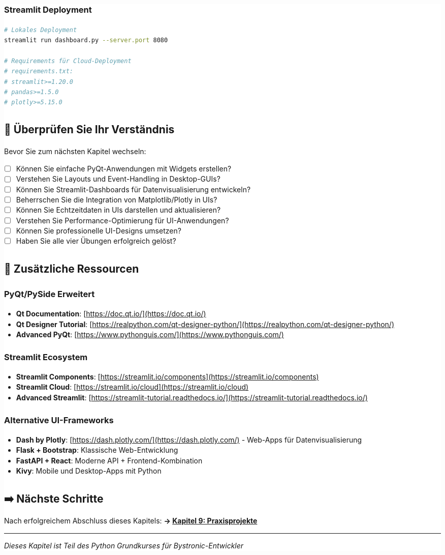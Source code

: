 ### Streamlit Deployment

```bash
# Lokales Deployment
streamlit run dashboard.py --server.port 8080

# Requirements für Cloud-Deployment
# requirements.txt:
# streamlit>=1.20.0
# pandas>=1.5.0
# plotly>=5.15.0
```

## 🎯 Überprüfen Sie Ihr Verständnis

Bevor Sie zum nächsten Kapitel wechseln:

- [ ] Können Sie einfache PyQt-Anwendungen mit Widgets erstellen?
- [ ] Verstehen Sie Layouts und Event-Handling in Desktop-GUIs?
- [ ] Können Sie Streamlit-Dashboards für Datenvisualisierung entwickeln?
- [ ] Beherrschen Sie die Integration von Matplotlib/Plotly in UIs?
- [ ] Können Sie Echtzeitdaten in UIs darstellen und aktualisieren?
- [ ] Verstehen Sie Performance-Optimierung für UI-Anwendungen?
- [ ] Können Sie professionelle UI-Designs umsetzen?
- [ ] Haben Sie alle vier Übungen erfolgreich gelöst?

## 📝 Zusätzliche Ressourcen

### PyQt/PySide Erweitert

- **Qt Documentation**: [https://doc.qt.io/](https://doc.qt.io/)
- **Qt Designer Tutorial**:
  [https://realpython.com/qt-designer-python/](https://realpython.com/qt-designer-python/)
- **Advanced PyQt**: [https://www.pythonguis.com/](https://www.pythonguis.com/)

### Streamlit Ecosystem

- **Streamlit Components**:
  [https://streamlit.io/components](https://streamlit.io/components)
- **Streamlit Cloud**: [https://streamlit.io/cloud](https://streamlit.io/cloud)
- **Advanced Streamlit**:
  [https://streamlit-tutorial.readthedocs.io/](https://streamlit-tutorial.readthedocs.io/)

### Alternative UI-Frameworks

- **Dash by Plotly**: [https://dash.plotly.com/](https://dash.plotly.com/) -
  Web-Apps für Datenvisualisierung
- **Flask + Bootstrap**: Klassische Web-Entwicklung
- **FastAPI + React**: Moderne API + Frontend-Kombination
- **Kivy**: Mobile und Desktop-Apps mit Python

## ➡️ Nächste Schritte

Nach erfolgreichem Abschluss dieses Kapitels: **→
[Kapitel 9: Praxisprojekte](../09_projekte/README.md)**

______________________________________________________________________

*Dieses Kapitel ist Teil des Python Grundkurses für Bystronic-Entwickler*
